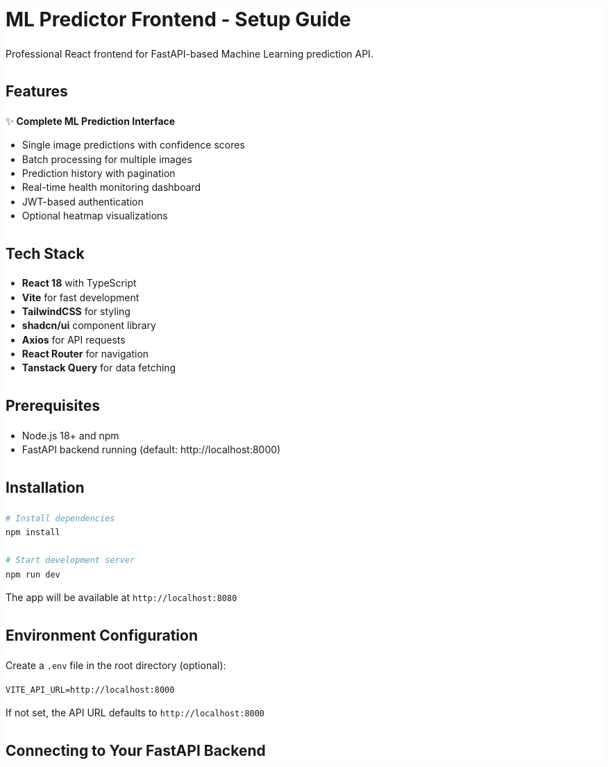 # ML Predictor Frontend - Setup Guide

Professional React frontend for FastAPI-based Machine Learning prediction API.

## Features

✨ **Complete ML Prediction Interface**
- Single image predictions with confidence scores
- Batch processing for multiple images
- Prediction history with pagination
- Real-time health monitoring dashboard
- JWT-based authentication
- Optional heatmap visualizations

## Tech Stack

- **React 18** with TypeScript
- **Vite** for fast development
- **TailwindCSS** for styling
- **shadcn/ui** component library
- **Axios** for API requests
- **React Router** for navigation
- **Tanstack Query** for data fetching

## Prerequisites

- Node.js 18+ and npm
- FastAPI backend running (default: http://localhost:8000)

## Installation

```bash
# Install dependencies
npm install

# Start development server
npm run dev
```

The app will be available at `http://localhost:8080`

## Environment Configuration

Create a `.env` file in the root directory (optional):

```env
VITE_API_URL=http://localhost:8000
```

If not set, the API URL defaults to `http://localhost:8000`

## Connecting to Your FastAPI Backend
